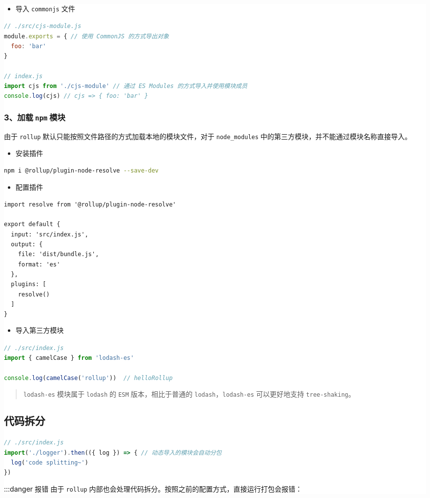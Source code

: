 - 导入 `commonjs` 文件
```js
// ./src/cjs-module.js
module.exports = { // 使用 CommonJS 的方式导出对象
  foo: 'bar'
}

// index.js
import cjs from './cjs-module' // 通过 ES Modules 的方式导入并使用模块成员
console.log(cjs) // cjs => { foo: 'bar' }
```
### 3、加载 `npm` 模块
由于 `rollup` 默认只能按照文件路径的方式加载本地的模块文件，对于 `node_modules` 中的第三方模块，并不能通过模块名称直接导入。
- 安装插件
```sh   
npm i @rollup/plugin-node-resolve --save-dev
```
- 配置插件
```js{9-11}
import resolve from '@rollup/plugin-node-resolve'

export default {
  input: 'src/index.js',
  output: {
    file: 'dist/bundle.js',
    format: 'es'
  },
  plugins: [
    resolve()
  ]
}
```
- 导入第三方模块
```js
// ./src/index.js
import { camelCase } from 'lodash-es'

console.log(camelCase('rollup'))  // helloRollup
```
> `lodash-es` 模块属于 `lodash` 的 `ESM` 版本，相比于普通的 `lodash`，`lodash-es` 可以更好地支持 `tree-shaking`。
## 代码拆分
```js
// ./src/index.js
import('./logger').then(({ log }) => { // 动态导入的模块会自动分包
  log('code splitting~')
})
```
:::danger 报错
由于 `rollup` 内部也会处理代码拆分。按照之前的配置方式，直接运行打包会报错：
